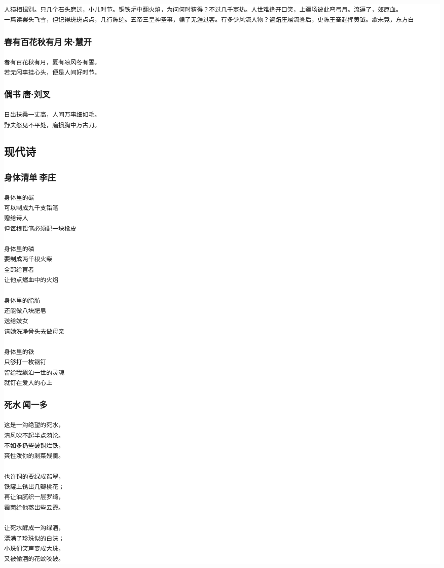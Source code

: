     人猿相揖别。只几个石头磨过，小儿时节。铜铁炉中翻火焰，为问何时猜得？不过几千寒热。人世难逢开口笑，上疆场彼此弯弓月。流遍了，郊原血。
    一篇读罢头飞雪，但记得斑斑点点，几行陈迹。五帝三皇神圣事，骗了无涯过客。有多少风流人物？盗跖庄屩流誉后，更陈王奋起挥黄钺。歌未竟，东方白

### 春有百花秋有月 宋·慧开

    春有百花秋有月，夏有凉风冬有雪。
    若无闲事挂心头，便是人间好时节。

### 偶书 唐·刘叉

    日出扶桑一丈高，人间万事细如毛。
    野夫怒见不平处，磨损胸中万古刀。

## 现代诗

### 身体清单 李庄

    身体里的碳
    可以制成九千支铅笔
    赠给诗人
    但每根铅笔必须配一块橡皮

    身体里的磷
    要制成两千根火柴
    全部给盲者
    让他点燃血中的火焰

    身体里的脂肪
    还能做八块肥皂
    送给妓女
    请她洗净骨头去做母亲

    身体里的铁
    只够打一枚钢钉
    留给我飘泊一世的灵魂
    就钉在爱人的心上

### 死水 闻一多

    这是一沟绝望的死水，
    清风吹不起半点漪沦。
    不如多扔些破铜烂铁，
    爽性泼你的剩菜残羹。

    也许铜的要绿成翡翠，
    铁罐上锈出几瓣桃花；
    再让油腻织一层罗绮，
    霉菌给他蒸出些云霞。

    让死水酵成一沟绿酒，
    漂满了珍珠似的白沫；
    小珠们笑声变成大珠，
    又被偷酒的花蚊咬破。
